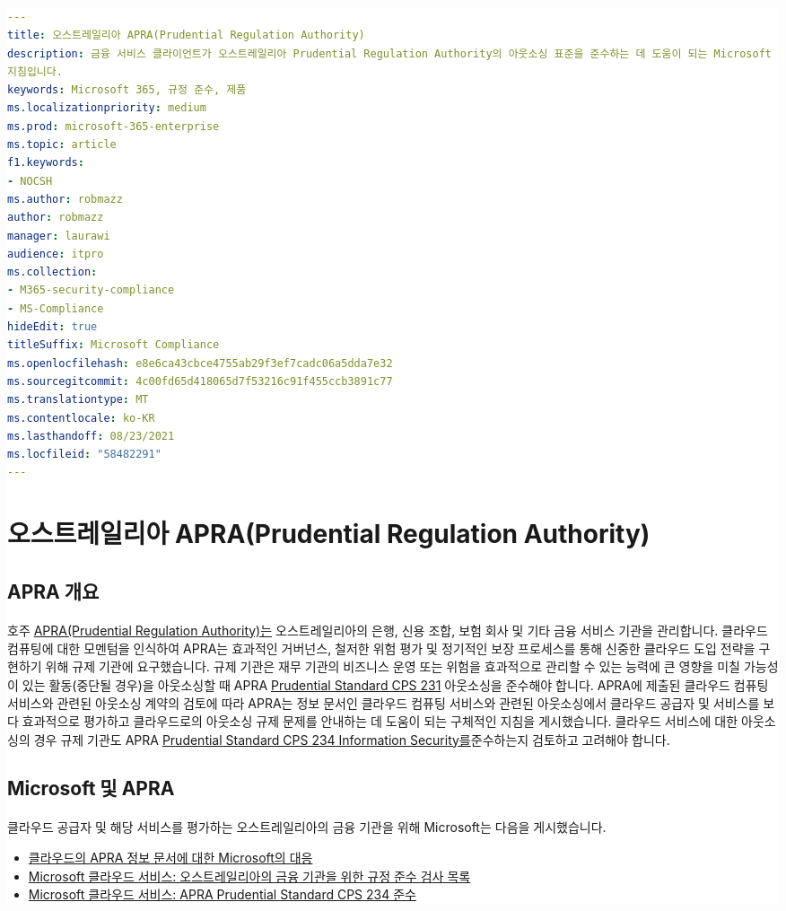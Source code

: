 ```yaml
---
title: 오스트레일리아 APRA(Prudential Regulation Authority)
description: 금융 서비스 클라이언트가 오스트레일리아 Prudential Regulation Authority의 아웃소싱 표준을 준수하는 데 도움이 되는 Microsoft 지침입니다.
keywords: Microsoft 365, 규정 준수, 제품
ms.localizationpriority: medium
ms.prod: microsoft-365-enterprise
ms.topic: article
f1.keywords:
- NOCSH
ms.author: robmazz
author: robmazz
manager: laurawi
audience: itpro
ms.collection:
- M365-security-compliance
- MS-Compliance
hideEdit: true
titleSuffix: Microsoft Compliance
ms.openlocfilehash: e8e6ca43cbce4755ab29f3ef7cadc06a5dda7e32
ms.sourcegitcommit: 4c00fd65d418065d7f53216c91f455ccb3891c77
ms.translationtype: MT
ms.contentlocale: ko-KR
ms.lasthandoff: 08/23/2021
ms.locfileid: "58482291"
---
```

# <a name="australian-prudential-regulation-authority-apra"></a>오스트레일리아 APRA(Prudential Regulation Authority)

## <a name="apra-overview"></a>APRA 개요

호주 [APRA(Prudential Regulation Authority)는](https://www.apra.gov.au/) 오스트레일리아의 은행, 신용 조합, 보험 회사 및 기타 금융 서비스 기관을 관리합니다. 클라우드 컴퓨팅에 대한 모멘텀을 인식하여 APRA는 효과적인 거버넌스, 철저한 위험 평가 및 정기적인 보장 프로세스를 통해 신중한 클라우드 도입 전략을 구현하기 위해 규제 기관에 요구했습니다. 규제 기관은 재무 기관의 비즈니스 운영 또는 위험을 효과적으로 관리할 수 있는 능력에 큰 영향을 미칠 가능성이 있는 활동(중단될 경우)을 아웃소싱할 때 APRA [Prudential Standard CPS 231](https://www.apra.gov.au/sites/default/files/Prudential-Standard-CPS-231-Outsourcing-%28July-2017%29.pdf) 아웃소싱을 준수해야 합니다. APRA에 제출된 클라우드 컴퓨팅 서비스와 관련된 아웃소싱 계약의 검토에 따라 APRA는 정보 문서인 [](https://www.apra.gov.au/sites/default/files/information_paper_-_outsourcing_involving_cloud_computing_services.pdf) 클라우드 컴퓨팅 서비스와 관련된 아웃소싱에서 클라우드 공급자 및 서비스를 보다 효과적으로 평가하고 클라우드로의 아웃소싱 규제 문제를 안내하는 데 도움이 되는 구체적인 지침을 게시했습니다.  클라우드 서비스에 대한 아웃소싱의 경우 규제 기관도 APRA [Prudential Standard CPS 234 Information Security를](https://www.legislation.gov.au/Details/F2018L01745)준수하는지 검토하고 고려해야 합니다.

## <a name="microsoft-and-apra"></a>Microsoft 및 APRA

클라우드 공급자 및 해당 서비스를 평가하는 오스트레일리아의 금융 기관을 위해 Microsoft는 다음을 게시했습니다.

- [클라우드의 APRA 정보 문서에 대한 Microsoft의 대응](https://aka.ms/navigatecloudaustralia) 
- [Microsoft 클라우드 서비스: 오스트레일리아의 금융 기관을 위한 규정 준수 검사 목록](https://www.microsoft.com/cms/api/am/binary/RE3ez0C)
- [Microsoft 클라우드 서비스: APRA Prudential Standard CPS 234 준수](https://query.prod.cms.rt.microsoft.com/cms/api/am/binary/RE2OsZg)
